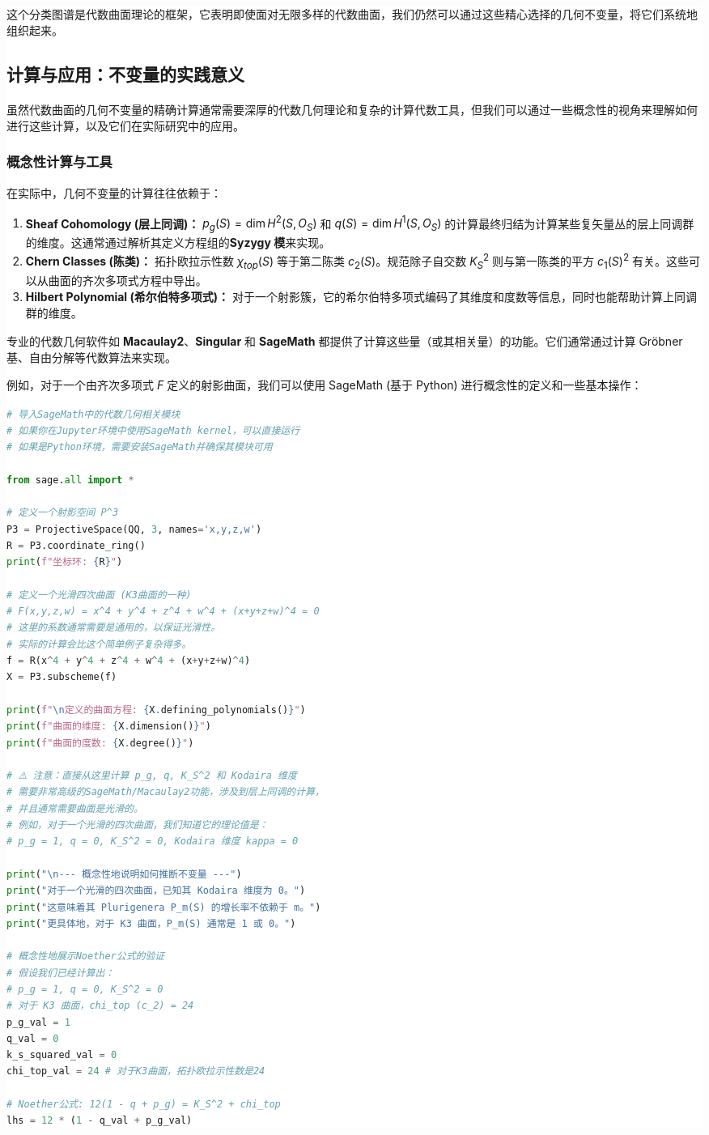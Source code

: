 这个分类图谱是代数曲面理论的框架，它表明即使面对无限多样的代数曲面，我们仍然可以通过这些精心选择的几何不变量，将它们系统地组织起来。

## 计算与应用：不变量的实践意义

虽然代数曲面的几何不变量的精确计算通常需要深厚的代数几何理论和复杂的计算代数工具，但我们可以通过一些概念性的视角来理解如何进行这些计算，以及它们在实际研究中的应用。

### 概念性计算与工具

在实际中，几何不变量的计算往往依赖于：
1.  **Sheaf Cohomology (层上同调)：** $p_g(S) = \dim H^2(S, O_S)$ 和 $q(S) = \dim H^1(S, O_S)$ 的计算最终归结为计算某些复矢量丛的层上同调群的维度。这通常通过解析其定义方程组的**Syzygy 模**来实现。
2.  **Chern Classes (陈类)：** 拓扑欧拉示性数 $\chi_{top}(S)$ 等于第二陈类 $c_2(S)$。规范除子自交数 $K_S^2$ 则与第一陈类的平方 $c_1(S)^2$ 有关。这些可以从曲面的齐次多项式方程中导出。
3.  **Hilbert Polynomial (希尔伯特多项式)：** 对于一个射影簇，它的希尔伯特多项式编码了其维度和度数等信息，同时也能帮助计算上同调群的维度。

专业的代数几何软件如 **Macaulay2**、**Singular** 和 **SageMath** 都提供了计算这些量（或其相关量）的功能。它们通常通过计算 Gröbner 基、自由分解等代数算法来实现。

例如，对于一个由齐次多项式 $F$ 定义的射影曲面，我们可以使用 SageMath (基于 Python) 进行概念性的定义和一些基本操作：

```python
# 导入SageMath中的代数几何相关模块
# 如果你在Jupyter环境中使用SageMath kernel，可以直接运行
# 如果是Python环境，需要安装SageMath并确保其模块可用

from sage.all import *

# 定义一个射影空间 P^3
P3 = ProjectiveSpace(QQ, 3, names='x,y,z,w')
R = P3.coordinate_ring()
print(f"坐标环: {R}")

# 定义一个光滑四次曲面 (K3曲面的一种)
# F(x,y,z,w) = x^4 + y^4 + z^4 + w^4 + (x+y+z+w)^4 = 0
# 这里的系数通常需要是通用的，以保证光滑性。
# 实际的计算会比这个简单例子复杂得多。
f = R(x^4 + y^4 + z^4 + w^4 + (x+y+z+w)^4)
X = P3.subscheme(f)

print(f"\n定义的曲面方程: {X.defining_polynomials()}")
print(f"曲面的维度: {X.dimension()}")
print(f"曲面的度数: {X.degree()}")

# ⚠️ 注意：直接从这里计算 p_g, q, K_S^2 和 Kodaira 维度
# 需要非常高级的SageMath/Macaulay2功能，涉及到层上同调的计算，
# 并且通常需要曲面是光滑的。
# 例如，对于一个光滑的四次曲面，我们知道它的理论值是：
# p_g = 1, q = 0, K_S^2 = 0, Kodaira 维度 kappa = 0

print("\n--- 概念性地说明如何推断不变量 ---")
print("对于一个光滑的四次曲面，已知其 Kodaira 维度为 0。")
print("这意味着其 Plurigenera P_m(S) 的增长率不依赖于 m。")
print("更具体地，对于 K3 曲面，P_m(S) 通常是 1 或 0。")

# 概念性地展示Noether公式的验证
# 假设我们已经计算出：
# p_g = 1, q = 0, K_S^2 = 0
# 对于 K3 曲面，chi_top (c_2) = 24
p_g_val = 1
q_val = 0
k_s_squared_val = 0
chi_top_val = 24 # 对于K3曲面，拓扑欧拉示性数是24

# Noether公式: 12(1 - q + p_g) = K_S^2 + chi_top
lhs = 12 * (1 - q_val + p_g_val)
```